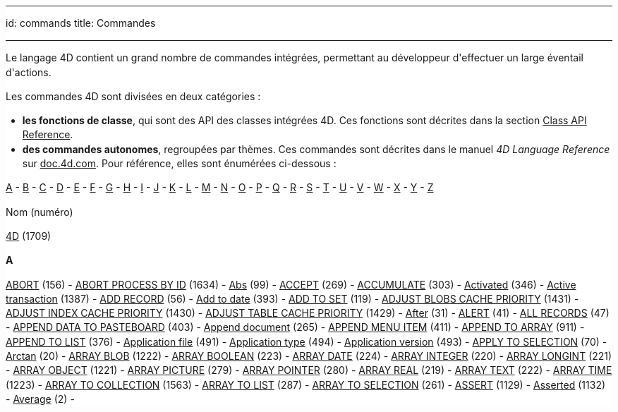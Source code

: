 - - -
id: commands title: Commandes
- - -

Le langage 4D contient un grand nombre de commandes intégrées, permettant au développeur d'effectuer un large éventail d'actions.

Les commandes 4D sont divisées en deux catégories :

- **les fonctions de classe**, qui sont des API des classes intégrées 4D. Ces fonctions sont décrites dans la section [Class API Reference](../API/overview).
- **des commandes autonomes**, regroupées par thèmes. Ces commandes sont décrites dans le manuel *4D Language Reference* sur [doc.4d.com](https://doc.4d.com). Pour référence, elles sont énumérées ci-dessous :

[A](#A) - [B](#b) - [C](#c) - [D](#d) - [E](#E) - [F](#F) - [G](#G) - [H](#H) - [I](#I) - [J](#J) - [K](#K) - [L](#L) - [M](#M) - [N](#N) - [O](#O) - [P](#P) - [Q](#Q) - [R](#R) - [S](#S) - [T](#T) - [U](#U) - [V](#V) - [W](#W) - [X](#X) - [Y](#Y) - [Z](#Z)


Nom (numéro)


[4D](https://doc.4d.com/4dv20/help/command/en/page1709.html) (1709)


<a name="A"><b>A</b></a>

[ABORT](https://doc.4d.com/4dv20/help/command/en/page156.html) (156) - [ABORT PROCESS BY ID](https://doc.4d.com/4dv20/help/command/en/page1634.html) (1634) - [Abs](https://doc.4d.com/4dv20/help/command/en/page99.html) (99) - [ACCEPT](https://doc.4d.com/4dv20/help/command/en/page269.html) (269) - [ACCUMULATE](https://doc.4d.com/4dv20/help/command/en/page303.html) (303) - [Activated](https://doc.4d.com/4dv20/help/command/en/page346.html) (346) - [Active transaction](https://doc.4d.com/4dv20/help/command/en/page1387.html) (1387) - [ADD RECORD](https://doc.4d.com/4dv20/help/command/en/page56.html) (56) - [Add to date](https://doc.4d.com/4dv20/help/command/en/page393.html) (393) - [ADD TO SET](https://doc.4d.com/4dv20/help/command/en/page119.html) (119) - [ADJUST BLOBS CACHE PRIORITY](https://doc.4d.com/4dv20/help/command/en/page1431.html) (1431) - [ADJUST INDEX CACHE PRIORITY](https://doc.4d.com/4dv20/help/command/en/page1430.html) (1430) - [ADJUST TABLE CACHE PRIORITY](https://doc.4d.com/4dv20/help/command/en/page1429.html) (1429) - [After](https://doc.4d.com/4dv20/help/command/en/page31.html) (31) - [ALERT](https://doc.4d.com/4dv20/help/command/en/page41.html) (41) - [ALL RECORDS](https://doc.4d.com/4dv20/help/command/en/page47.html) (47) - [APPEND DATA TO PASTEBOARD](https://doc.4d.com/4dv20/help/command/en/page403.html) (403) - [Append document](https://doc.4d.com/4dv20/help/command/en/page265.html) (265) - [APPEND MENU ITEM](https://doc.4d.com/4dv20/help/command/en/page411.html) (411) - [APPEND TO ARRAY](https://doc.4d.com/4dv20/help/command/en/page911.html) (911) - [APPEND TO LIST](https://doc.4d.com/4dv20/help/command/en/page376.html) (376) - [Application file](https://doc.4d.com/4dv20/help/command/en/page491.html) (491) - [Application type](https://doc.4d.com/4dv20/help/command/en/page494.html) (494) - [Application version](https://doc.4d.com/4dv20/help/command/en/page493.html) (493) - [APPLY TO SELECTION](https://doc.4d.com/4dv20/help/command/en/page70.html) (70) - [Arctan](https://doc.4d.com/4dv20/help/command/en/page20.html) (20) - [ARRAY BLOB](https://doc.4d.com/4dv20/help/command/en/page1222.html) (1222) - [ARRAY BOOLEAN](https://doc.4d.com/4dv20/help/command/en/page223.html) (223) - [ARRAY DATE](https://doc.4d.com/4dv20/help/command/en/page224.html) (224) - [ARRAY INTEGER](https://doc.4d.com/4dv20/help/command/en/page220.html) (220) - [ARRAY LONGINT](https://doc.4d.com/4dv20/help/command/en/page221.html) (221) - [ARRAY OBJECT](https://doc.4d.com/4dv20/help/command/en/page1221.html) (1221) - [ARRAY PICTURE](https://doc.4d.com/4dv20/help/command/en/page279.html) (279) - [ARRAY POINTER](https://doc.4d.com/4dv20/help/command/en/page280.html) (280) - [ARRAY REAL](https://doc.4d.com/4dv20/help/command/en/page219.html) (219) - [ARRAY TEXT](https://doc.4d.com/4dv20/help/command/en/page222.html) (222) - [ARRAY TIME](https://doc.4d.com/4dv20/help/command/en/page1223.html) (1223) - [ARRAY TO COLLECTION](https://doc.4d.com/4dv20/help/command/en/page1563.html) (1563) - [ARRAY TO LIST](https://doc.4d.com/4dv20/help/command/en/page287.html) (287) - [ARRAY TO SELECTION](https://doc.4d.com/4dv20/help/command/en/page261.html) (261) - [ASSERT](https://doc.4d.com/4dv20/help/command/en/page1129.html) (1129) - [Asserted](https://doc.4d.com/4dv20/help/command/en/page1132.html) (1132) - [Average](https://doc.4d.com/4dv20/help/command/en/page2.html) (2) -
